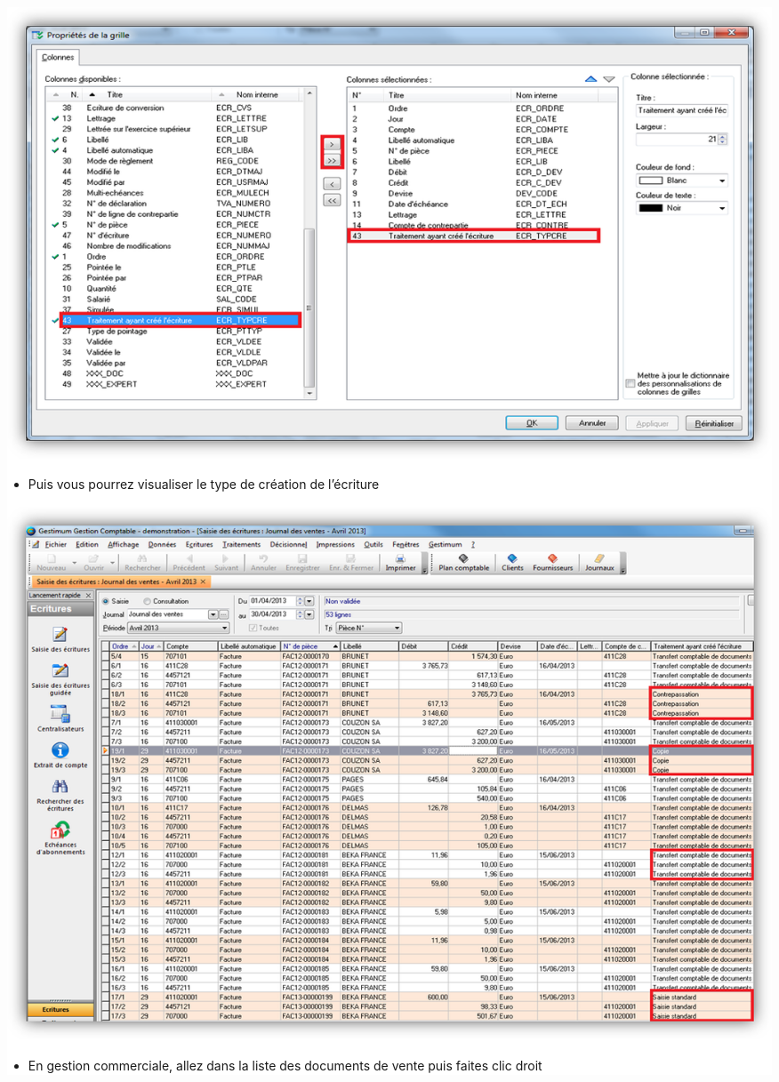 ![](Tracabilite027.png)
* Puis vous pourrez 
 visualiser le type de création de l’écriture


![](Tracabilite029.png)
* En gestion commerciale, 
 allez dans la liste des documents de vente puis faites clic droit 